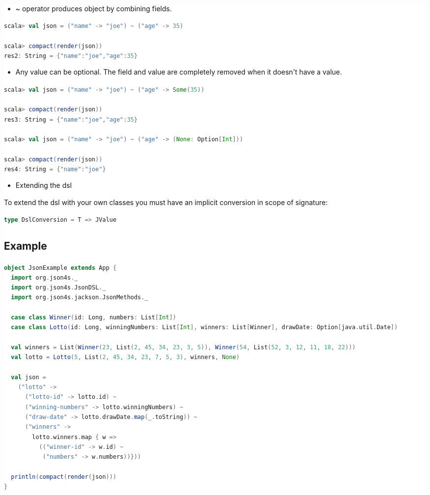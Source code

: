 * ~ operator produces object by combining fields.

```scala
scala> val json = ("name" -> "joe") ~ ("age" -> 35)

scala> compact(render(json))
res2: String = {"name":"joe","age":35}
```

* Any value can be optional. The field and value are completely removed when it doesn't have a value.

```scala
scala> val json = ("name" -> "joe") ~ ("age" -> Some(35))

scala> compact(render(json))
res3: String = {"name":"joe","age":35}

scala> val json = ("name" -> "joe") ~ ("age" -> (None: Option[Int]))

scala> compact(render(json))
res4: String = {"name":"joe"}
```

* Extending the dsl

To extend the dsl with your own classes you must have an implicit conversion in scope of signature:

```scala
type DslConversion = T => JValue
```

Example
-------

```scala
object JsonExample extends App {
  import org.json4s._
  import org.json4s.JsonDSL._
  import org.json4s.jackson.JsonMethods._

  case class Winner(id: Long, numbers: List[Int])
  case class Lotto(id: Long, winningNumbers: List[Int], winners: List[Winner], drawDate: Option[java.util.Date])

  val winners = List(Winner(23, List(2, 45, 34, 23, 3, 5)), Winner(54, List(52, 3, 12, 11, 18, 22)))
  val lotto = Lotto(5, List(2, 45, 34, 23, 7, 5, 3), winners, None)

  val json =
    ("lotto" ->
      ("lotto-id" -> lotto.id) ~
      ("winning-numbers" -> lotto.winningNumbers) ~
      ("draw-date" -> lotto.drawDate.map(_.toString)) ~
      ("winners" ->
        lotto.winners.map { w =>
          (("winner-id" -> w.id) ~
           ("numbers" -> w.numbers))}))

  println(compact(render(json)))
}
```
